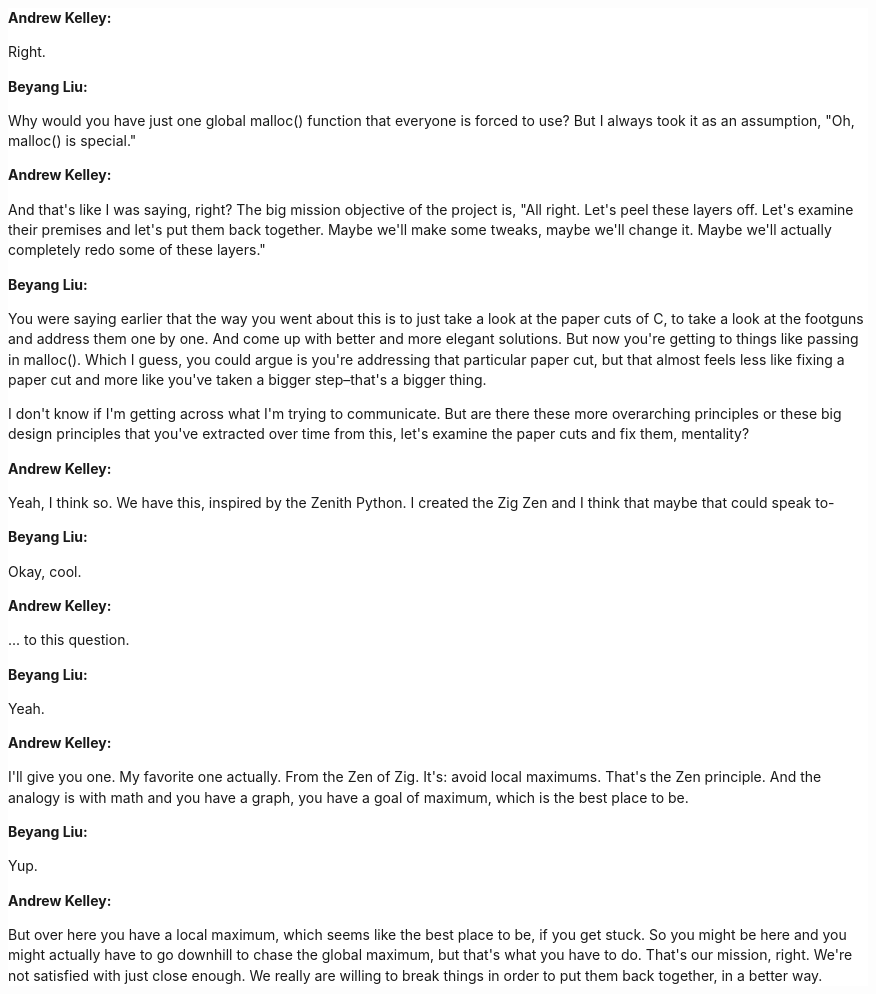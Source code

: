 **Andrew Kelley:**

Right.

**Beyang Liu:**

Why would you have just one global malloc() function that everyone is forced to use? But I always took it as an assumption, "Oh, malloc() is special."

**Andrew Kelley:**

And that's like I was saying, right? The big mission objective of the project is, "All right. Let's peel these layers off. Let's examine their premises and let's put them back together. Maybe we'll make some tweaks, maybe we'll change it. Maybe we'll actually completely redo some of these layers."

**Beyang Liu:**

You were saying earlier that the way you went about this is to just take a look at the paper cuts of C, to take a look at the footguns and address them one by one. And come up with better and more elegant solutions. But now you're getting to things like passing in malloc(). Which I guess, you could argue is you're addressing that particular paper cut, but that almost feels less like fixing a paper cut and more like you've taken a bigger step–that's a bigger thing.

I don't know if I'm getting across what I'm trying to communicate. But are there these more overarching principles or these big design principles that you've extracted over time from this, let's examine the paper cuts and fix them, mentality?

**Andrew Kelley:**

Yeah, I think so. We have this, inspired by the Zenith Python. I created the Zig Zen and I think that maybe that could speak to-

**Beyang Liu:**

Okay, cool.

**Andrew Kelley:**

... to this question.

**Beyang Liu:**

Yeah.

**Andrew Kelley:**

I'll give you one. My favorite one actually. From the Zen of Zig. It's: avoid local maximums. That's the Zen principle. And the analogy is with math and you have a graph, you have a goal of maximum, which is the best place to be.

**Beyang Liu:**

Yup.

**Andrew Kelley:**

But over here you have a local maximum, which seems like the best place to be, if you get stuck. So you might be here and you might actually have to go downhill to chase the global maximum, but that's what you have to do. That's our mission, right. We're not satisfied with just close enough. We really are willing to break things in order to put them back together, in a better way.
